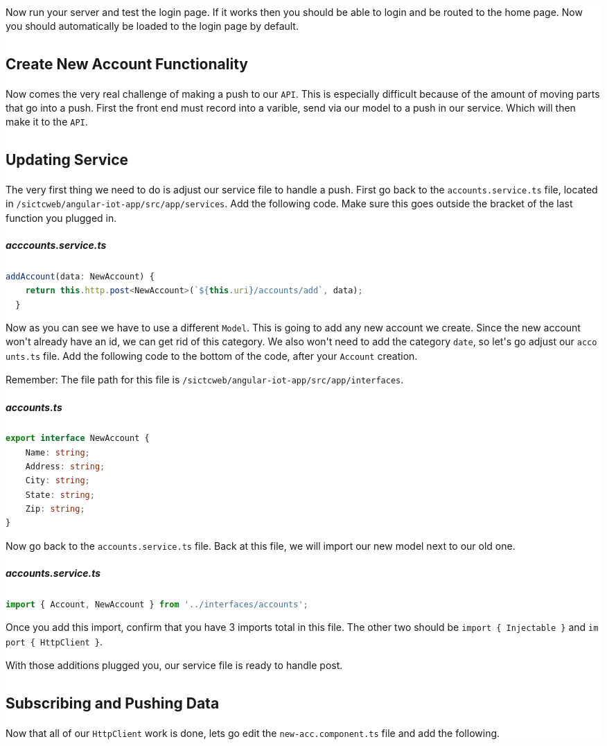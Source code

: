 Now run your server and test the login page.
If it works then you should be able to login and be routed to the home page. Now you should automatically be loaded to the login page by default.

## Create New Account Functionality
Now comes the very real challenge of making a push to our `API`. This is especially difficult because of the amount of moving parts that go into a push. First the front end must record into a varible, send via our model to a push in our service. Which will then make it to the `API`.

## Updating Service
The very first thing we need to do is adjust our service file to handle a push. 
First go back to the `accounts.service.ts` file, located in `/sictcweb/angular-iot-app/src/app/services`. Add the following code. Make sure this goes outside the bracket of the last function you plugged in.

##### acccounts.service.ts
```typescript
addAccount(data: NewAccount) {
    return this.http.post<NewAccount>(`${this.uri}/accounts/add`, data);
  }
```

Now as you can see we have to use a different `Model`. This is going to add any new account we create. Since the new account won't already have an id, we can get rid of this category. We also won't need to add the category `date`, so let's go adjust our `accounts.ts` file. Add the following code to the bottom of the code, after your `Account` creation.

Remember: The file path for this file is `/sictcweb/angular-iot-app/src/app/interfaces`.

##### accounts.ts
```typescript
export interface NewAccount {
    Name: string;
    Address: string;
    City: string;
    State: string;
    Zip: string;
}
```
Now go back to the `accounts.service.ts` file. Back at this file, we will import our new model next to our old one. 

##### accounts.service.ts
```typescript
import { Account, NewAccount } from '../interfaces/accounts';
```
Once you add this import, confirm that you have 3 imports total in this file. The other two should be `import { Injectable }` and `import { HttpClient }`.

With those additions plugged you, our service file is ready to handle post.

## Subscribing and Pushing Data
Now that all of our `HttpClient` work is done, lets go edit the `new-acc.component.ts` file and add the following.
